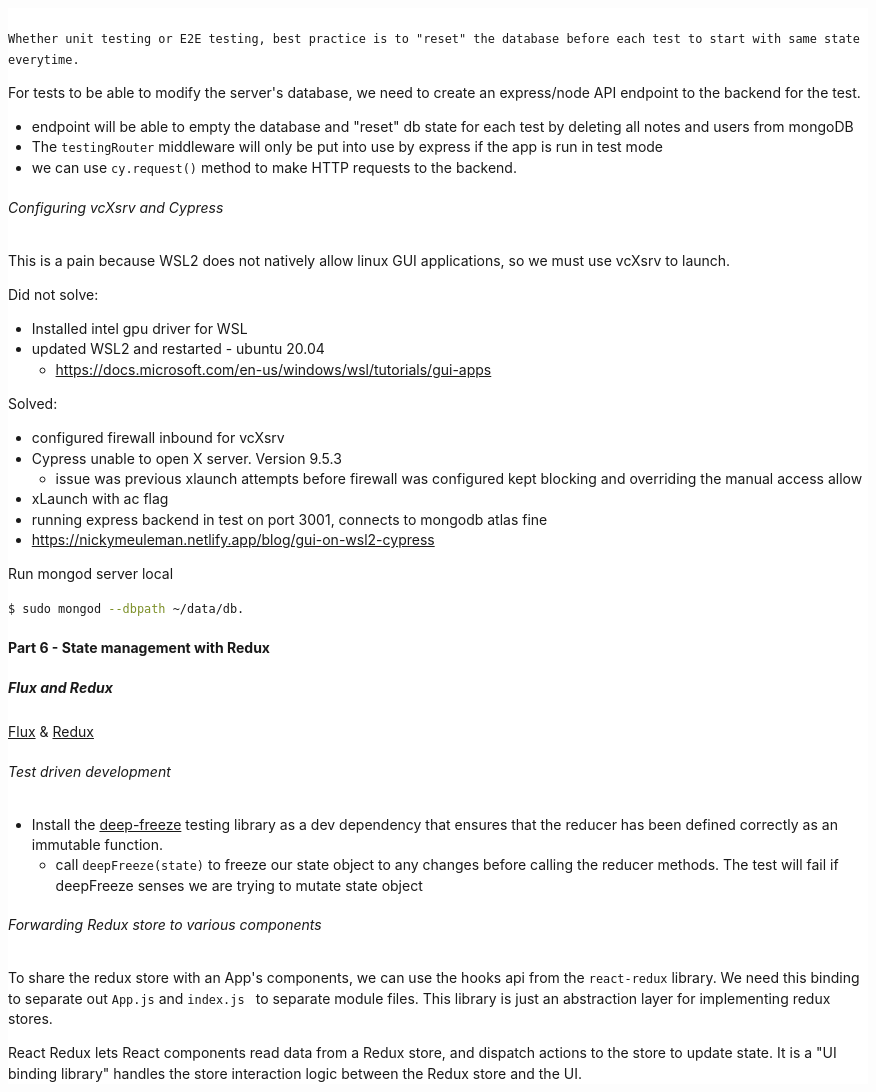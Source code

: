 ```ad-tip

Whether unit testing or E2E testing, best practice is to "reset" the database before each test to start with same state everytime.

```

For tests to be able to modify the server's database, we need to create an express/node API endpoint to the backend for the test.
- endpoint will be able to empty the database and "reset" db state for each test by deleting all notes and users from mongoDB
- The  `testingRouter` middleware will only be put into use by express if the app is run in test mode 
- we can use `cy.request()` method to make HTTP requests to the backend.

###### Configuring vcXsrv and Cypress
This is a pain because WSL2 does not natively allow linux GUI applications, so we must use vcXsrv to launch. 

Did not solve:
- Installed intel gpu driver for WSL
- updated WSL2 and restarted - ubuntu 20.04
	- https://docs.microsoft.com/en-us/windows/wsl/tutorials/gui-apps

Solved:
- configured firewall inbound for vcXsrv
- Cypress unable to open X server. Version 9.5.3
	- issue was previous xlaunch attempts before firewall was configured kept blocking and overriding the manual access allow
- xLaunch with ac flag
- running express backend in test on port 3001, connects to mongodb atlas fine
- https://nickymeuleman.netlify.app/blog/gui-on-wsl2-cypress

Run mongod server local
```bash
$ sudo mongod --dbpath ~/data/db.
```


#### Part 6 - State management with Redux
##### Flux and Redux
[Flux](./Flux.md) & [Redux](./Redux.md)

###### Test driven development
- Install the [deep-freeze](https://github.com/substack/deep-freeze) testing library as a dev dependency that ensures that the reducer has been defined correctly as an immutable function.
	- call `deepFreeze(state)` to freeze our state object to any changes before calling the reducer methods. The test will fail if deepFreeze senses we are trying to mutate state object

###### Forwarding Redux store to various components
To share the redux store with an App's components, we can use the hooks api from the `react-redux` library. We need this binding to separate out `App.js` and `index.js ` to separate module files. This library is just an abstraction layer for implementing redux stores.

React Redux lets React components read data from a Redux store, and dispatch actions to the store to update state. It is a "UI binding library" handles the store interaction logic between the Redux store and the UI.
